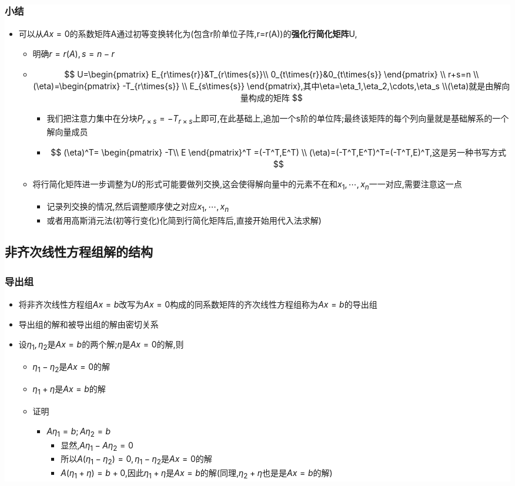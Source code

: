 ### 小结

- 可以从$Ax=0$的系数矩阵A通过初等变换转化为(包含r阶单位子阵,r=r(A))的**强化行简化矩阵**U,

  - 明确$r=r(A),s=n-r$

  - $$
    U=\begin{pmatrix}
    E_{r\times{r}}&T_{r\times{s}}\\
    0_{t\times{r}}&0_{t\times{s}}
    \end{pmatrix}
    \\
    r+s=n
    \\
    (\eta)=\begin{pmatrix}
    -T_{r\times{s}}
    \\
    E_{s\times{s}}
    \end{pmatrix},其中\eta=\eta_1,\eta_2,\cdots,\eta_s
    \\(\eta)就是由解向量构成的矩阵
    $$

    - 我们把注意力集中在分块$P_{r\times{s}}=-T_{r\times{s}}$上即可,在此基础上,追加一个s阶的单位阵;最终该矩阵的每个列向量就是基础解系的一个解向量成员

    - $$
      (\eta)^T=
      \begin{pmatrix}
      -T\\
      E
      \end{pmatrix}^T
      =(-T^T,E^T)
      \\
      (\eta)=(-T^T,E^T)^T=(-T^T,E)^T,这是另一种书写方式
      $$

  - 将行简化矩阵进一步调整为$U$的形式可能要做列交换,这会使得解向量中的元素不在和$x_1,\cdots,x_n$一一对应,需要注意这一点
  
    - 记录列交换的情况,然后调整顺序使之对应$x_1,\cdots,x_n$
    - 或者用高斯消元法(初等行变化)化简到行简化矩阵后,直接开始用代入法求解)


## 非齐次线性方程组解的结构

### 导出组

- 将非齐次线性方程组$Ax=b$改写为$Ax=0$构成的同系数矩阵的齐次线性方程组称为$Ax=b$的导出组

- 导出组的解和被导出组的解由密切关系

- 设$\eta_1,\eta_2$是$Ax=b$的两个解;$\eta$是$Ax=0$的解,则

  - $\eta_1-\eta_2$是$Ax=0$的解
  - $\eta_1+\eta$是$Ax=b$的解

  - 证明
    - $A\eta_1=b;A\eta_2=b$
      - 显然,$A\eta_1-A\eta_2=0$
      - 所以$A(\eta_1-\eta_2)=0,\eta_1-\eta_2$是$Ax=0$的解
      - $A(\eta_1+\eta)=b+0$,因此$\eta_1+\eta$是$Ax=b$的解(同理,$\eta_2+\eta$也是是$Ax=b$的解)
